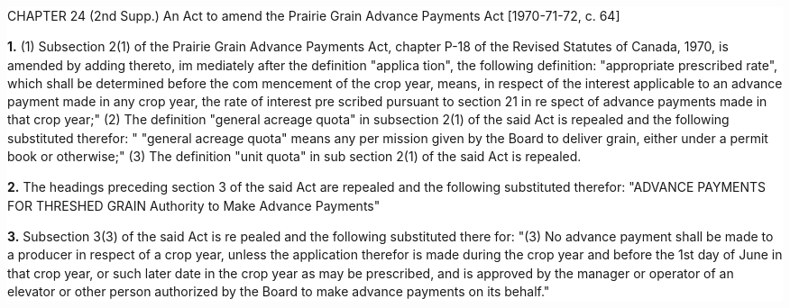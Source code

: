 CHAPTER 24 (2nd Supp.)
An Act to amend the Prairie Grain
Advance Payments Act
[1970-71-72, c. 64]

**1.** (1) Subsection 2(1) of the Prairie
Grain Advance Payments Act, chapter
P-18 of the Revised Statutes of Canada,
1970, is amended by adding thereto, im
mediately after the definition "applica
tion", the following definition:
"appropriate prescribed rate", which
shall be determined before the com
mencement of the crop year, means,
in respect of the interest applicable
to an advance payment made in any
crop year, the rate of interest pre
scribed pursuant to section 21 in re
spect of advance payments made in
that crop year;"
(2) The definition "general acreage
quota" in subsection 2(1) of the said Act is
repealed and the following substituted
therefor:
" "general acreage quota" means any per
mission given by the Board to deliver
grain, either under a permit book or
otherwise;"
(3) The definition "unit quota" in sub
section 2(1) of the said Act is repealed.

**2.** The headings preceding section 3 of
the said Act are repealed and the following
substituted therefor:
"ADVANCE PAYMENTS FOR THRESHED
GRAIN
Authority to Make Advance
Payments"

**3.** Subsection 3(3) of the said Act is re
pealed and the following substituted there
for:
"(3) No advance payment shall be
made to a producer in respect of a crop
year, unless the application therefor is
made during the crop year and before
the 1st day of June in that crop year, or
such later date in the crop year as may
be prescribed, and is approved by the
manager or operator of an elevator or
other person authorized by the Board to
make advance payments on its behalf."
